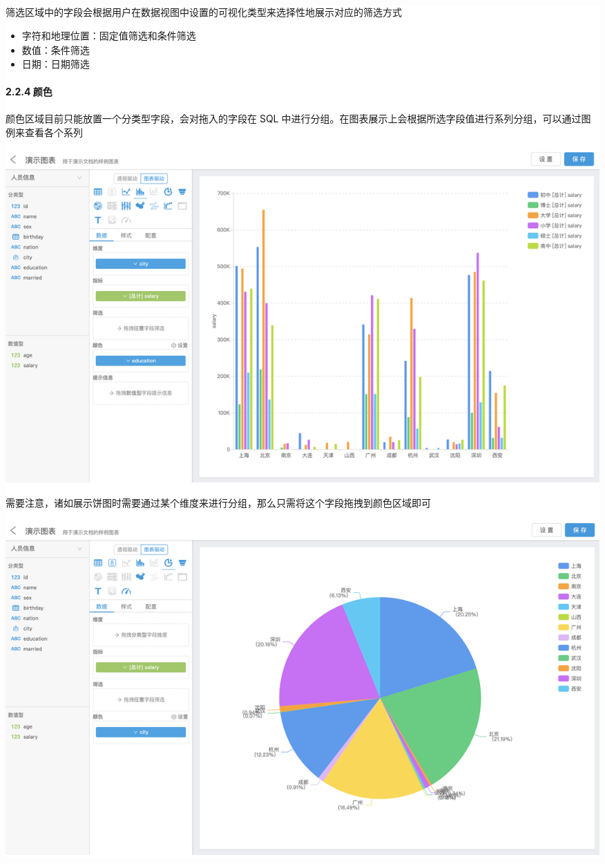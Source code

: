 筛选区域中的字段会根据用户在数据视图中设置的可视化类型来选择性地展示对应的筛选方式
- 字符和地理位置：固定值筛选和条件筛选
- 数值：条件筛选
- 日期：日期筛选

#### 2.2.4 颜色

颜色区域目前只能放置一个分类型字段，会对拖入的字段在 SQL 中进行分组。在图表展示上会根据所选字段值进行系列分组，可以通过图例来查看各个系列

![颜色1](../../assets/images/widget/2.2.4.1.png)

需要注意，诸如展示饼图时需要通过某个维度来进行分组，那么只需将这个字段拖拽到颜色区域即可

![颜色2](../../assets/images/widget/2.2.4.2.png)
